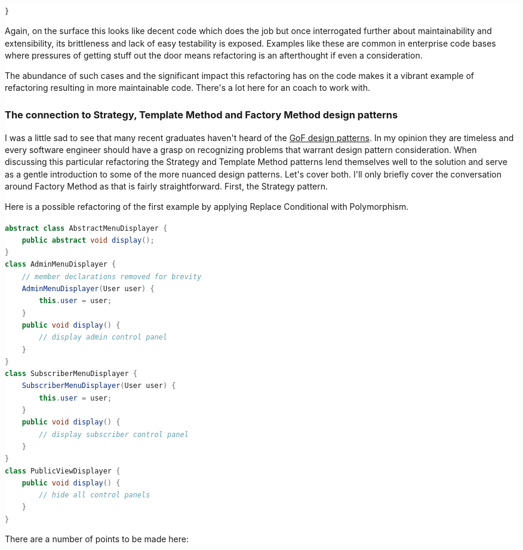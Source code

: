 ```typescript
}
```
Again, on the surface this looks like decent code which does the job but once interrogated further about maintainability and extensibility, its brittleness and lack of easy testability is exposed. Examples like these are common in enterprise code bases where pressures of getting stuff out the door means refactoring is an afterthought if even a consideration. 

The abundance of such cases and the significant impact this refactoring has on the code makes it a vibrant example of refactoring resulting in more maintainable code. There's a lot here for an coach to work with.

### The connection to Strategy, Template Method and Factory Method design patterns

I was a little sad to see that many recent graduates haven't heard of the [GoF design patterns](http://wiki.c2.com/?DesignPatternsBook). In my opinion they are timeless and every software engineer should have a grasp on recognizing problems that warrant design pattern consideration. When discussing this particular refactoring the Strategy and Template Method patterns lend themselves well to the solution and serve as a gentle introduction to some of the more nuanced design patterns. Let's cover both. I'll only briefly cover the conversation around Factory Method as that is fairly straightforward. First, the Strategy pattern.

Here is a possible refactoring of the first example by applying Replace Conditional with Polymorphism.

```java
abstract class AbstractMenuDisplayer {
	public abstract void display();	
}
class AdminMenuDisplayer {
	// member declarations removed for brevity
	AdminMenuDisplayer(User user) {
		this.user = user;
	}
	public void display() {
		// display admin control panel
	}
}
class SubscriberMenuDisplayer {
	SubscriberMenuDisplayer(User user) {
		this.user = user;
	}
	public void display() {
		// display subscriber control panel
	}
}
class PublicViewDisplayer {
	public void display() {
		// hide all control panels
	}
}
```
There are a number of points to be made here:
